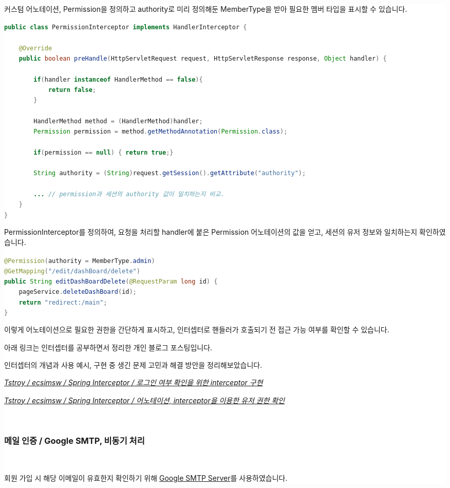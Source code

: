 커스텀 어노테이션, Permission을 정의하고 authority로 미리 정의해둔 MemberType을 받아 필요한 멤버 타입을 표시할 수 있습니다.  

```java
public class PermissionInterceptor implements HandlerInterceptor {

    @Override
    public boolean preHandle(HttpServletRequest request, HttpServletResponse response, Object handler) {

        if(handler instanceof HandlerMethod == false){
            return false;
        }

        HandlerMethod method = (HandlerMethod)handler;
        Permission permission = method.getMethodAnnotation(Permission.class);

        if(permission == null) { return true;}

        String authority = (String)request.getSession().getAttribute("authority");

        ... // permission과 세션의 authority 값이 일치하는지 비교.
    }
}
```

PermissionInterceptor를 정의하여, 요청을 처리할 handler에 붙은 Permission 어노테이션의 값을 얻고, 세션의 유저 정보와 일치하는지 확인하였습니다.

```java
@Permission(authority = MemberType.admin)
@GetMapping("/edit/dashBoard/delete")
public String editDashBoardDelete(@RequestParam long id) {
    pageService.deleteDashBoard(id);
    return "redirect:/main";
}
```

이렇게 어노테이션으로 필요한 권한을 간단하게 표시하고, 인터셉터로 핸들러가 호출되기 전 접근 가능 여부를 확인할 수 있습니다. 

아래 링크는 인터셉터를 공부하면서 정리한 개인 블로그 포스팅입니다.

인터셉터의 개념과 사용 예시, 구현 중 생긴 문제 고민과 해결 방안을 정리해보았습니다.

_[Tstroy / ecsimsw / Spring Interceptor / 로그인 여부 확인을 위한 interceptor 구현](https://ecsimsw.tistory.com/entry/Spring-Interceptor-Spring-boot?category=879374)_

_[Tstroy / ecsimsw / Spring Interceptor / 어노테이션, interceptor을 이용한 유저 권한 확인](https://ecsimsw.tistory.com/entry/Spring-Interceptor-%EA%B6%8C%ED%95%9C-%ED%99%95%EC%9D%B8-%EC%96%B4%EB%85%B8%ED%85%8C%EC%9D%B4%EC%85%98?category=879374)_

<br/>

###  메일 인증 / Google SMTP, 비동기 처리

<br/>

회원 가입 시 해당 이메일이 유효한지 확인하기 위해 [Google SMTP Server](https://support.google.com/a/answer/176600?hl=en)를 사용하였습니다.
